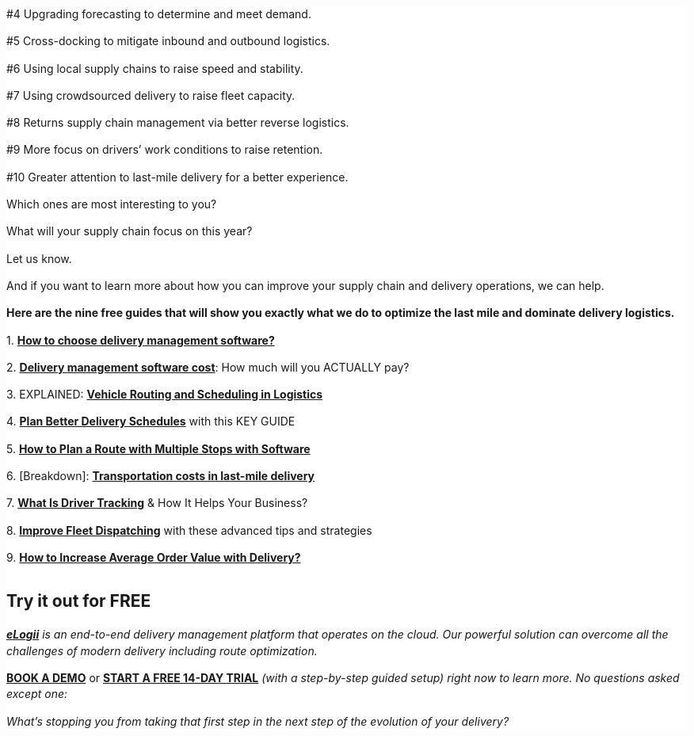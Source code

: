 \#4 Upgrading forecasting to determine and meet demand.

\#5 Cross-docking to mitigate inbound and outbound logistics.

\#6 Using local supply chains to raise speed and stability.

\#7 Using crowdsourced delivery to raise fleet capacity.

\#8 Returns supply chain management via better reverse logistics.

\#9 More focus on drivers’ work conditions to raise retention.

\#10 Greater attention to last-mile delivery for a better experience.

Which ones are most interesting to you?

What will your supply chain focus on this year?

Let us know.

And if you want to learn more about how you can improve your supply chain and delivery operations, we can help.

**Here are the nine free guides that will show you exactly what we do to optimize the last mile and dominate delivery logistics.**

1\. [**How to choose delivery management software?**](https://elogii.com/blog/how-to-choose-delivery-management-software/)

2\. [**Delivery management software cost**](https://elogii.com/blog/delivery-management-software-cost/): How much will you ACTUALLY pay?

3\. EXPLAINED: [**Vehicle Routing and Scheduling in Logistics**](https://elogii.com/blog/vehicle-routing-and-scheduling-in-logistics/)

4\. [**Plan Better Delivery Schedules**](https://elogii.com/blog/how-to-plan-better-delivery-schedules/) with this KEY GUIDE

5\. [**How to Plan a Route with Multiple Stops with Software**](https://elogii.com/blog/how-to-plan-a-route-with-multiple-stops/)

6\. \[Breakdown\]: [**Transportation costs in last-mile delivery**](https://elogii.com/blog/transportation-costs/)

7\. [**What Is Driver Tracking**](https://elogii.com/blog/driver-tracking/) & How It Helps Your Business?

8\. [**Improve Fleet Dispatching**](https://elogii.com/blog/fleet-dispatching/) with these advanced tips and strategies

9\. [**How to Increase Average Order Value with Delivery?**](https://elogii.com/blog/average-order-value/)

## Try it out for FREE

[**_eLogii_**](https://elogii.com/landing/delivery-operations-optimization) _is an end-to-end delivery management platform that operates on the cloud. Our powerful solution can overcome all the challenges of modern delivery including route optimization._

[**BOOK A DEMO**](https://elogii.com/book-demo) or [**START A FREE 14-DAY TRIAL**](https://elogii.com/register?plan=premium-monthly) _(with a step-by-step guided setup) right now to learn more. No questions asked except one:_

_What’s stopping you from taking that first step in the next step of the evolution of your delivery?_